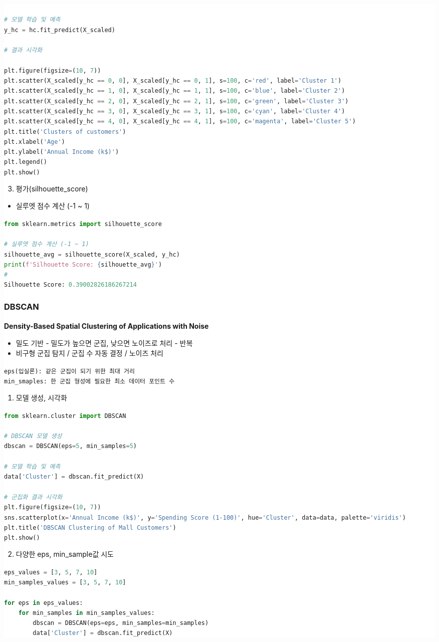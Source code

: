 ```py

# 모델 학습 및 예측
y_hc = hc.fit_predict(X_scaled)

# 결과 시각화

plt.figure(figsize=(10, 7))
plt.scatter(X_scaled[y_hc == 0, 0], X_scaled[y_hc == 0, 1], s=100, c='red', label='Cluster 1')
plt.scatter(X_scaled[y_hc == 1, 0], X_scaled[y_hc == 1, 1], s=100, c='blue', label='Cluster 2')
plt.scatter(X_scaled[y_hc == 2, 0], X_scaled[y_hc == 2, 1], s=100, c='green', label='Cluster 3')
plt.scatter(X_scaled[y_hc == 3, 0], X_scaled[y_hc == 3, 1], s=100, c='cyan', label='Cluster 4')
plt.scatter(X_scaled[y_hc == 4, 0], X_scaled[y_hc == 4, 1], s=100, c='magenta', label='Cluster 5')
plt.title('Clusters of customers')
plt.xlabel('Age')
plt.ylabel('Annual Income (k$)')
plt.legend()
plt.show()
```
3. 평가(silhouette_score)
* 실루엣 점수 계산 (-1 ~ 1)
```py
from sklearn.metrics import silhouette_score

# 실루엣 점수 계산 (-1 ~ 1)
silhouette_avg = silhouette_score(X_scaled, y_hc)
print(f'Silhouette Score: {silhouette_avg}')
#
Silhouette Score: 0.39002826186267214

```
### DBSCAN
**Density-Based Spatial Clustering of Applications with Noise**
* 밀도 기반 - 밀도가 높으면 군집, 낮으면 노이즈로 처리 - 반복
* 비구형 군집 탐지 / 군집 수 자동 결정 / 노이즈 처리
```
eps(입실론): 같은 군집이 되기 위한 최대 거리
min_smaples: 한 군집 형성에 필요한 최소 데이터 포인트 수
```
1. 모델 생성, 시각화
```py
from sklearn.cluster import DBSCAN

# DBSCAN 모델 생성
dbscan = DBSCAN(eps=5, min_samples=5)

# 모델 학습 및 예측
data['Cluster'] = dbscan.fit_predict(X)

# 군집화 결과 시각화
plt.figure(figsize=(10, 7))
sns.scatterplot(x='Annual Income (k$)', y='Spending Score (1-100)', hue='Cluster', data=data, palette='viridis')
plt.title('DBSCAN Clustering of Mall Customers')
plt.show()
```
2. 다양한 eps, min_sample값 시도
```py
eps_values = [3, 5, 7, 10]
min_samples_values = [3, 5, 7, 10]

for eps in eps_values:
    for min_samples in min_samples_values:
        dbscan = DBSCAN(eps=eps, min_samples=min_samples)
        data['Cluster'] = dbscan.fit_predict(X)
```